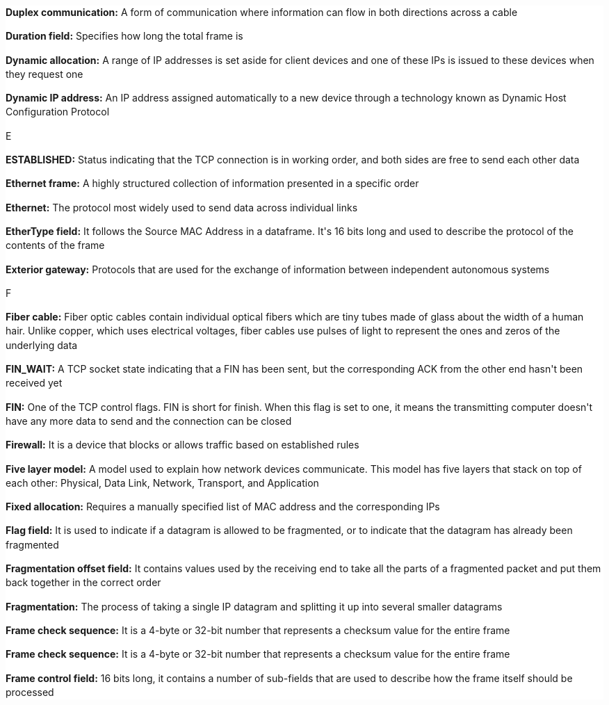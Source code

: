 **Duplex communication:** A form of communication where information can flow in both directions across a cable

**Duration field:** Specifies how long the total frame is

**Dynamic allocation:** A range of IP addresses is set aside for client devices and one of these IPs is issued to these devices when they request one

**Dynamic IP address:** An IP address assigned automatically to a new device through a technology known as Dynamic Host Configuration Protocol

E

**ESTABLISHED:** Status indicating that the TCP connection is in working order, and both sides are free to send each other data

**Ethernet frame:** A highly structured collection of information presented in a specific order

**Ethernet:** The protocol most widely used to send data across individual links

**EtherType field:** It follows the Source MAC Address in a dataframe. It's 16 bits long and used to describe the protocol of the contents of the frame

**Exterior gateway:** Protocols that are used for the exchange of information between independent autonomous systems

F

**Fiber cable:** Fiber optic cables contain individual optical fibers which are tiny tubes made of glass about the width of a human hair. Unlike copper, which uses electrical voltages, fiber cables use pulses of light to represent the ones and zeros of the underlying data

**FIN\_WAIT:** A TCP socket state indicating that a FIN has been sent, but the corresponding ACK from the other end hasn't been received yet

**FIN:** One of the TCP control flags. FIN is short for finish. When this flag is set to one, it means the transmitting computer doesn't have any more data to send and the connection can be closed

**Firewall:** It is a device that blocks or allows traffic based on established rules

**Five layer model:** A model used to explain how network devices communicate. This model has five layers that stack on top of each other: Physical, Data Link, Network, Transport, and Application

**Fixed allocation:** Requires a manually specified list of MAC address and the corresponding IPs

**Flag field:** It is used to indicate if a datagram is allowed to be fragmented, or to indicate that the datagram has already been fragmented

**Fragmentation offset field:** It contains values used by the receiving end to take all the parts of a fragmented packet and put them back together in the correct order

**Fragmentation:** The process of taking a single IP datagram and splitting it up into several smaller datagrams

**Frame check sequence:** It is a 4-byte or 32-bit number that represents a checksum value for the entire frame

**Frame check sequence:** It is a 4-byte or 32-bit number that represents a checksum value for the entire frame

**Frame control field:** 16 bits long, it contains a number of sub-fields that are used to describe how the frame itself should be processed
